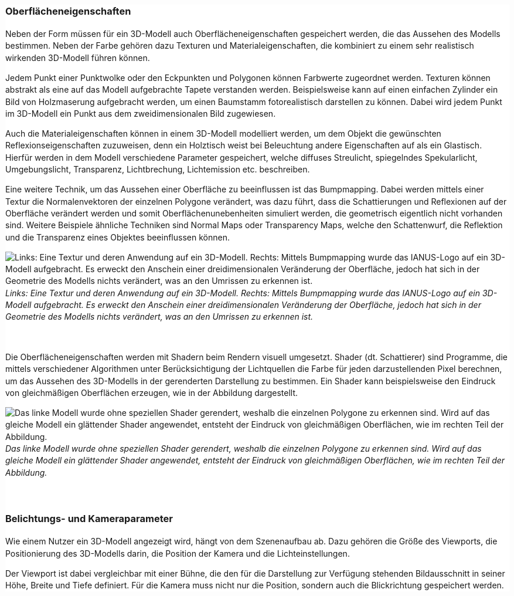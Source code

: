 ### Oberflächeneigenschaften

Neben der Form müssen für ein 3D-Modell auch Oberflächeneigenschaften gespeichert werden, die das Aussehen des Modells bestimmen. Neben der Farbe gehören dazu Texturen und Materialeigenschaften, die kombiniert zu einem sehr realistisch wirkenden 3D-Modell führen können.

Jedem Punkt einer Punktwolke oder den Eckpunkten und Polygonen können Farbwerte zugeordnet werden. Texturen können abstrakt als eine auf das Modell aufgebrachte Tapete verstanden werden. Beispielsweise kann auf einen einfachen Zylinder ein Bild von Holzmaserung aufgebracht werden, um einen Baumstamm fotorealistisch darstellen zu können. Dabei wird jedem Punkt im 3D-Modell ein Punkt aus dem zweidimensionalen Bild zugewiesen.

Auch die Materialeigenschaften können in einem 3D-Modell modelliert werden, um dem Objekt die gewünschten Reflexionseigenschaften zuzuweisen, denn ein Holztisch weist bei Beleuchtung andere Eigenschaften auf als ein Glastisch. Hierfür werden in dem Modell verschiedene Parameter gespeichert, welche diffuses Streulicht, spiegelndes Spekularlicht, Umgebungslicht, Transparenz, Lichtbrechung, Lichtemission etc. beschreiben.

Eine weitere Technik, um das Aussehen einer Oberfläche zu beeinflussen ist das Bumpmapping. Dabei werden mittels einer Textur die Normalenvektoren der einzelnen Polygone verändert, was dazu führt, dass die Schattierungen und Reflexionen auf der Oberfläche verändert werden und somit Oberflächenunebenheiten simuliert werden, die geometrisch eigentlich nicht vorhanden sind. Weitere Beispiele ähnliche Techniken sind Normal Maps oder Transparency Maps, welche den Schattenwurf, die Reflektion und die Transparenz eines Objektes beeinflussen können.

![Links: Eine Textur und deren Anwendung auf ein 3D-Modell. Rechts: Mittels Bumpmapping wurde das IANUS-Logo auf ein 3D-Modell aufgebracht. Es erweckt den Anschein einer dreidimensionalen Veränderung der Oberfläche, jedoch hat sich in der Geometrie des Modells nichts verändert, was an den Umrissen zu erkennen ist.](./_media/3D_TexturBump.png)
*Links: Eine Textur und deren Anwendung auf ein 3D-Modell. Rechts: Mittels Bumpmapping wurde das IANUS-Logo auf ein 3D-Modell aufgebracht. Es erweckt den Anschein einer dreidimensionalen Veränderung der Oberfläche, jedoch hat sich in der Geometrie des Modells nichts verändert, was an den Umrissen zu erkennen ist.*

<br/>

Die Oberflächeneigenschaften werden mit Shadern beim Rendern visuell umgesetzt. Shader (dt. Schattierer) sind Programme, die mittels verschiedener Algorithmen unter Berücksichtigung der Lichtquellen die Farbe für jeden darzustellenden Pixel berechnen, um das Aussehen des 3D-Modells in der gerenderten Darstellung zu bestimmen. Ein Shader kann beispielsweise den Eindruck von gleichmäßigen Oberflächen erzeugen, wie in der Abbildung dargestellt.

![Das linke Modell wurde ohne speziellen Shader gerendert, weshalb die einzelnen Polygone zu erkennen sind. Wird auf das gleiche Modell ein glättender Shader angewendet, entsteht der Eindruck von gleichmäßigen Oberflächen, wie im rechten Teil der Abbildung.](./_media/3D_Render.png)
*Das linke Modell wurde ohne speziellen Shader gerendert, weshalb die einzelnen Polygone zu erkennen sind. Wird auf das gleiche Modell ein glättender Shader angewendet, entsteht der Eindruck von gleichmäßigen Oberflächen, wie im rechten Teil der Abbildung.*

<br/>

### Belichtungs- und Kameraparameter

Wie einem Nutzer ein 3D-Modell angezeigt wird, hängt von dem Szenenaufbau ab. Dazu gehören die Größe des Viewports, die Positionierung des 3D-Modells darin, die Position der Kamera und die Lichteinstellungen.

Der Viewport ist dabei vergleichbar mit einer Bühne, die den für die Darstellung zur Verfügung stehenden Bildausschnitt in seiner Höhe, Breite und Tiefe definiert. Für die Kamera muss nicht nur die Position, sondern auch die Blickrichtung gespeichert werden.
